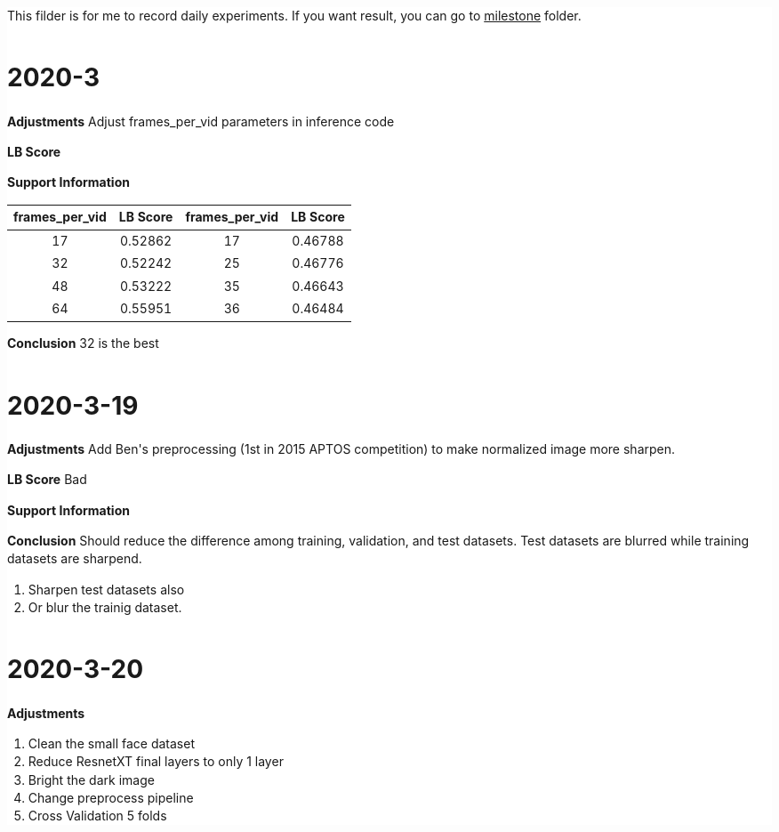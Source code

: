 This filder is for me to record daily experiments. If you want result, you can go to [milestone](https://gitlab.cecs.anu.edu.au/u6849956/deepfake/edit/master/milestones) folder.


# 2020-3

**Adjustments**
Adjust frames\_per\_vid parameters in inference code

**LB Score**

**Support Information**

| frames\_per\_vid | LB Score |  frames\_per\_vid | LB Score | 
|:--:|:--:|:--:|:--:|
| 17 | 0.52862 | 17 | 0.46788 |
| 32 | 0.52242 | 25 | 0.46776 |
| 48 | 0.53222 | 35 | 0.46643 |
| 64 | 0.55951 | 36 | 0.46484 |

**Conclusion**
32 is the best





# 2020-3-19

**Adjustments**
Add Ben's preprocessing (1st in 2015 APTOS competition) to make normalized image more sharpen.

**LB Score**
Bad

**Support Information**

**Conclusion**
Should reduce the difference among training, validation, and test datasets.
Test datasets are blurred while training datasets are sharpend. 
1) Sharpen test datasets also
2) Or blur the trainig dataset.





# 2020-3-20
**Adjustments**
1) Clean the small face dataset <br>
2) Reduce ResnetXT final layers to only 1 layer<br>
3) Bright the dark image<br>
4) Change preprocess pipeline<br>
5) Cross Validation 5 folds<br>
